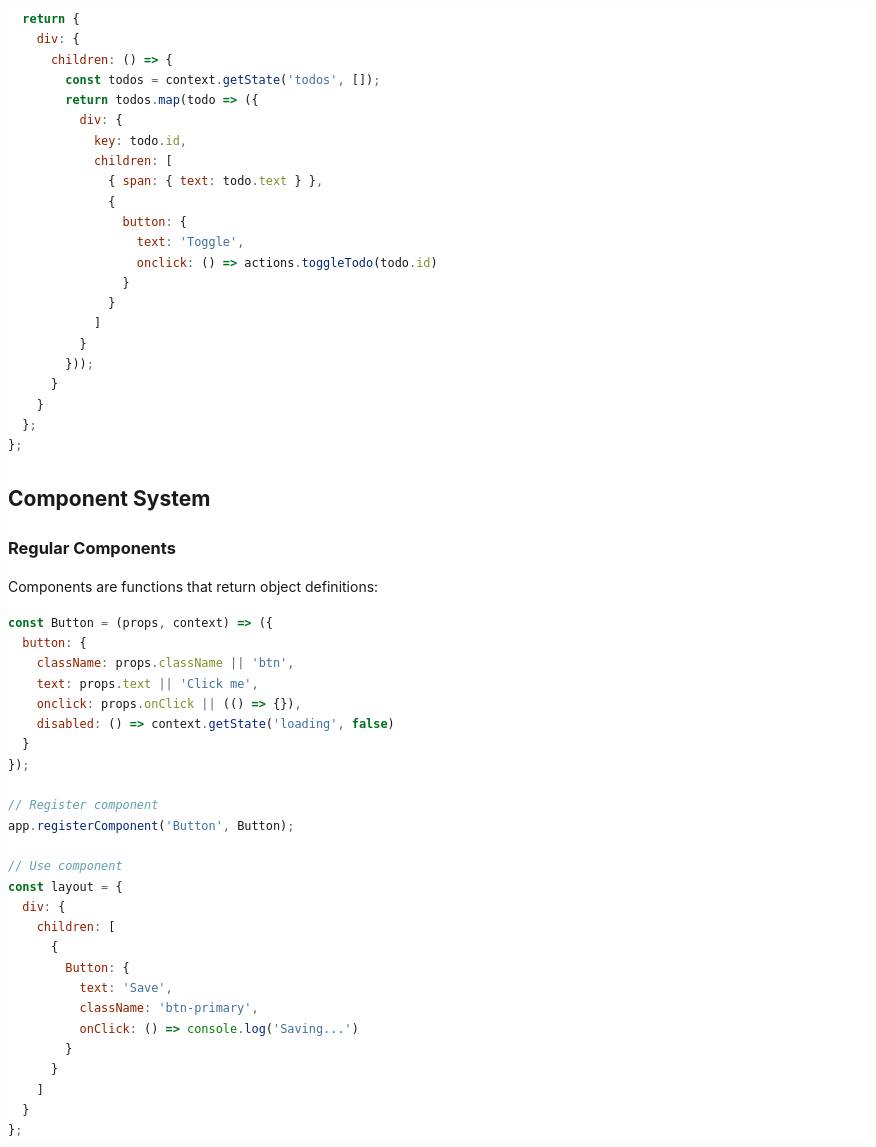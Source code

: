 ```javascript
  return {
    div: {
      children: () => {
        const todos = context.getState('todos', []);
        return todos.map(todo => ({
          div: {
            key: todo.id,
            children: [
              { span: { text: todo.text } },
              {
                button: {
                  text: 'Toggle',
                  onclick: () => actions.toggleTodo(todo.id)
                }
              }
            ]
          }
        }));
      }
    }
  };
};
```

## Component System

### Regular Components

Components are functions that return object definitions:

```javascript
const Button = (props, context) => ({
  button: {
    className: props.className || 'btn',
    text: props.text || 'Click me',
    onclick: props.onClick || (() => {}),
    disabled: () => context.getState('loading', false)
  }
});

// Register component
app.registerComponent('Button', Button);

// Use component
const layout = {
  div: {
    children: [
      {
        Button: {
          text: 'Save',
          className: 'btn-primary',
          onClick: () => console.log('Saving...')
        }
      }
    ]
  }
};
```
